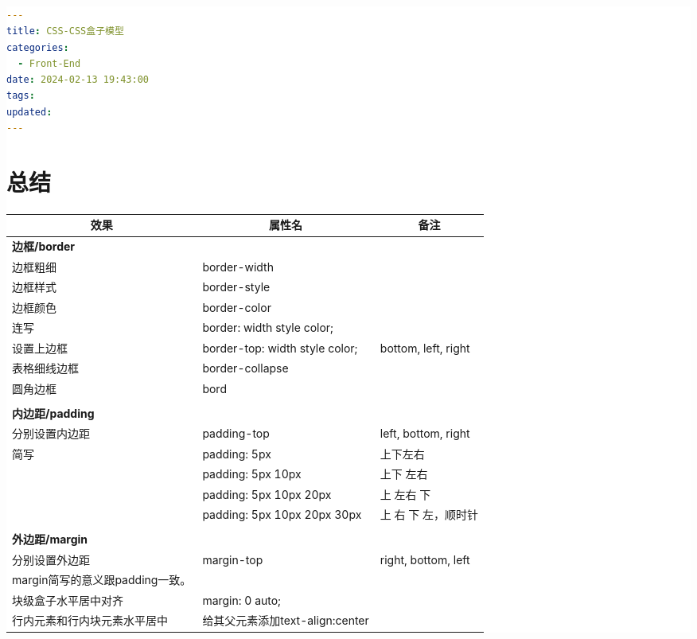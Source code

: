 ```yaml
---
title: CSS-CSS盒子模型
categories:
  - Front-End
date: 2024-02-13 19:43:00
tags:
updated:
---
```

# 总结
| 效果                     | 属性名                            | 备注                  |
| ---------------------- | ------------------------------ | ------------------- |
| **边框/border**          |                                |                     |
| 边框粗细                   | border-width                   |                     |
| 边框样式                   | border-style                   |                     |
| 边框颜色                   | border-color                   |                     |
| 连写                     | border: width style color;     |                     |
| 设置上边框                  | border-top: width style color; | bottom, left, right |
| 表格细线边框                 | border-collapse                |                     |
| 圆角边框                   | bord                           |                     |
|                        |                                |                     |
| **内边距/padding**        |                                |                     |
| 分别设置内边距                | padding-top                    | left, bottom, right |
| 简写                     | padding: 5px                   | 上下左右                |
|                        | padding: 5px 10px              | 上下 左右               |
|                        | padding: 5px 10px 20px         | 上 左右 下              |
|                        | padding: 5px 10px 20px 30px    | 上 右 下 左，顺时针         |
|                        |                                |                     |
| **外边距/margin**         |                                |                     |
| 分别设置外边距                | margin-top                     | right, bottom, left |
| margin简写的意义跟padding一致。 |                                |                     |
| 块级盒子水平居中对齐             | margin: 0 auto;                |                     |
| 行内元素和行内块元素水平居中         | 给其父元素添加text-align:center       |                     |

